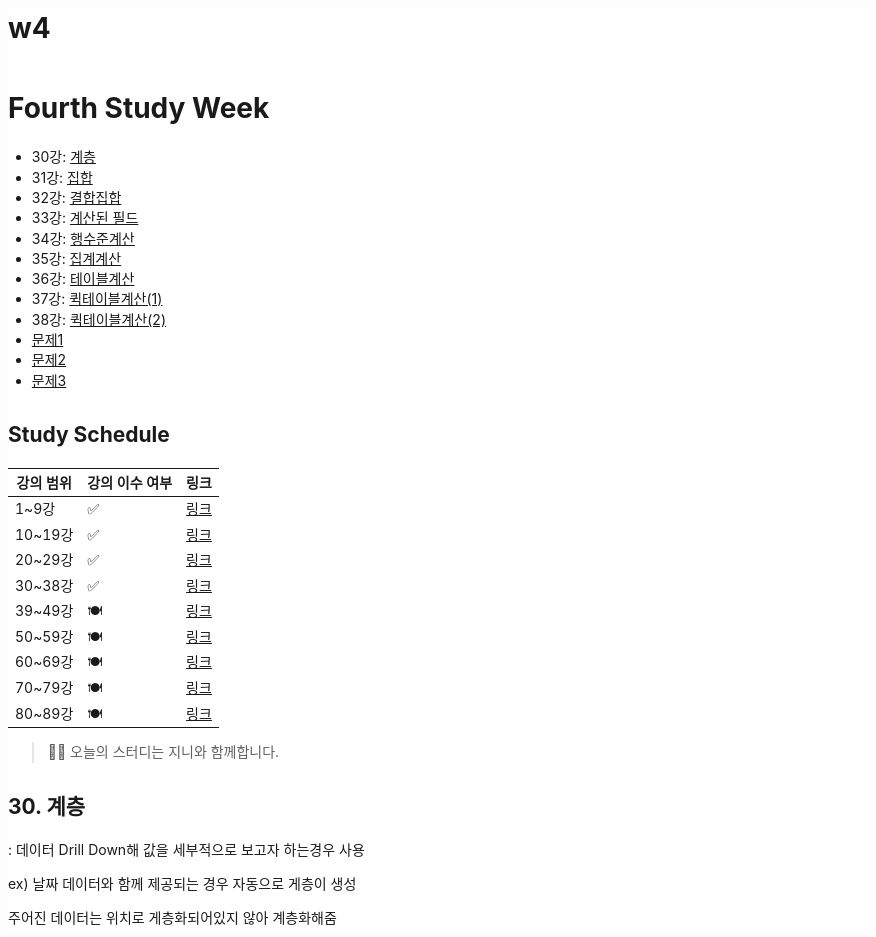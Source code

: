 # w4

# Fourth Study Week

- 30강: [계층](about:blank#30-%EA%B3%84%EC%B8%B5)
- 31강: [집합](about:blank#31-%EC%A7%91%ED%95%A9)
- 32강: [결합집합](about:blank#32-%EA%B2%B0%ED%95%A9%EC%A7%91%ED%95%A9)
- 33강: [계산된 필드](about:blank#33-%EA%B3%84%EC%82%B0%EB%90%9C-%ED%95%84%EB%93%9C)
- 34강: [행수준계산](about:blank#34-%ED%96%89%EC%88%98%EC%A4%80%EA%B3%84%EC%82%B0)
- 35강: [집계계산](about:blank#35-%EC%A7%91%EA%B3%84%EA%B3%84%EC%82%B0)
- 36강: [테이블계산](about:blank#36-%ED%85%8C%EC%9D%B4%EB%B8%94%EA%B3%84%EC%82%B0)
- 37강: [퀵테이블계산(1)](about:blank#37-%ED%80%B5%ED%85%8C%EC%9D%B4%EB%B8%94%EA%B3%84%EC%82%B01)
- 38강: [퀵테이블계산(2)](about:blank#38-%ED%80%B5%ED%85%8C%EC%9D%B4%EB%B8%94%EA%B3%84%EC%82%B02)
- [문제1](about:blank#%EB%AC%B8%EC%A0%9C-1)
- [문제2](about:blank#%EB%AC%B8%EC%A0%9C-2)
- [문제3](about:blank#%EB%AC%B8%EC%A0%9C-3)

## Study Schedule

| 강의 범위 | 강의 이수 여부 | 링크 |
| --- | --- | --- |
| 1~9강 | ✅ | [링크](https://www.youtube.com/watch?v=AXkaUrJs-Ko&list=PL87tgIIryGsa5vdz6MsaOEF8PK-YqK3fz&index=84) |
| 10~19강 | ✅ | [링크](https://www.youtube.com/watch?v=AXkaUrJs-Ko&list=PL87tgIIryGsa5vdz6MsaOEF8PK-YqK3fz&index=75) |
| 20~29강 | ✅ | [링크](https://www.youtube.com/watch?v=AXkaUrJs-Ko&list=PL87tgIIryGsa5vdz6MsaOEF8PK-YqK3fz&index=65) |
| 30~38강 | ✅ | [링크](https://youtu.be/e6J0Ljd6h44?si=nhGbB7GsdOCqj15f) |
| 39~49강 | 🍽️ | [링크](https://www.youtube.com/watch?v=AXkaUrJs-Ko&list=PL87tgIIryGsa5vdz6MsaOEF8PK-YqK3fz&index=45) |
| 50~59강 | 🍽️ | [링크](https://www.youtube.com/watch?v=AXkaUrJs-Ko&list=PL87tgIIryGsa5vdz6MsaOEF8PK-YqK3fz&index=35) |
| 60~69강 | 🍽️ | [링크](https://www.youtube.com/watch?v=AXkaUrJs-Ko&list=PL87tgIIryGsa5vdz6MsaOEF8PK-YqK3fz&index=25) |
| 70~79강 | 🍽️ | [링크](https://www.youtube.com/watch?v=AXkaUrJs-Ko&list=PL87tgIIryGsa5vdz6MsaOEF8PK-YqK3fz&index=15) |
| 80~89강 | 🍽️ | [링크](https://www.youtube.com/watch?v=AXkaUrJs-Ko&list=PL87tgIIryGsa5vdz6MsaOEF8PK-YqK3fz&index=5) |

> 🧞‍♀️ 오늘의 스터디는 지니와 함께합니다.
> 

## 30. 계층

: 데이터 Drill Down해 값을 세부적으로 보고자 하는경우 사용

ex) 날짜 데이터와 함께 제공되는 경우 자동으로 게층이 생성

주어진 데이터는 위치로 게층화되어있지 않아 계층화해줌
